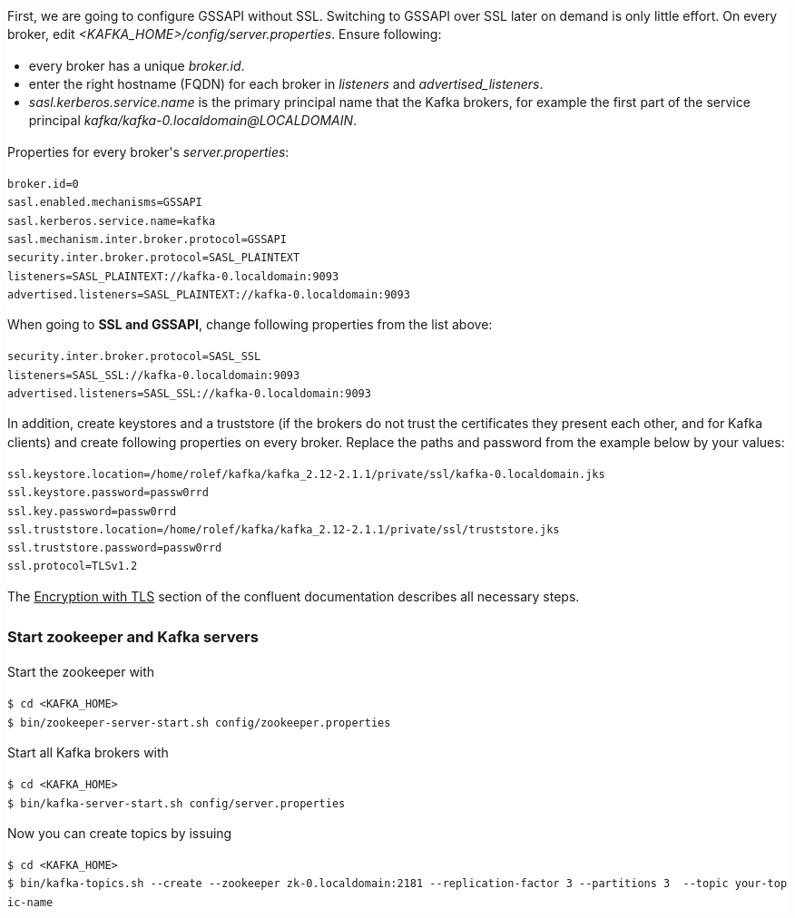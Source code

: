 First, we are going to configure GSSAPI without SSL. Switching to GSSAPI over SSL later on demand is only little effort.
On every broker, edit *\<KAFKA_HOME\>/config/server.properties*. Ensure following:

- every broker has a unique *broker.id*.
- enter the right hostname (FQDN) for each broker in *listeners* and *advertised_listeners*.
- *sasl.kerberos.service.name* is the primary principal name that the Kafka brokers, for example the
  first part of the service principal *kafka/kafka-0.localdomain@LOCALDOMAIN*.

Properties for every broker's *server.properties*:

    broker.id=0
    sasl.enabled.mechanisms=GSSAPI
    sasl.kerberos.service.name=kafka
    sasl.mechanism.inter.broker.protocol=GSSAPI
    security.inter.broker.protocol=SASL_PLAINTEXT
    listeners=SASL_PLAINTEXT://kafka-0.localdomain:9093
    advertised.listeners=SASL_PLAINTEXT://kafka-0.localdomain:9093

When going to **SSL and GSSAPI**, change following properties from the list above:

    security.inter.broker.protocol=SASL_SSL
    listeners=SASL_SSL://kafka-0.localdomain:9093
    advertised.listeners=SASL_SSL://kafka-0.localdomain:9093

In addition, create keystores and a truststore (if the brokers do not trust the
certificates they present each other, and for Kafka clients) and create following
properties on every broker. Replace the paths and password from the example below by your values:

    ssl.keystore.location=/home/rolef/kafka/kafka_2.12-2.1.1/private/ssl/kafka-0.localdomain.jks
    ssl.keystore.password=passw0rrd
    ssl.key.password=passw0rrd
    ssl.truststore.location=/home/rolef/kafka/kafka_2.12-2.1.1/private/ssl/truststore.jks
    ssl.truststore.password=passw0rrd
    ssl.protocol=TLSv1.2

The [Encryption with TLS](https://docs.confluent.io/5.5.2/kafka/authentication_ssl.html) section of the confluent
documentation describes all necessary steps.

### Start zookeeper and Kafka servers

Start the zookeeper with

    $ cd <KAFKA_HOME>
    $ bin/zookeeper-server-start.sh config/zookeeper.properties

Start all Kafka brokers with

    $ cd <KAFKA_HOME>
    $ bin/kafka-server-start.sh config/server.properties

Now you can create topics by issuing

    $ cd <KAFKA_HOME>
    $ bin/kafka-topics.sh --create --zookeeper zk-0.localdomain:2181 --replication-factor 3 --partitions 3  --topic your-topic-name
